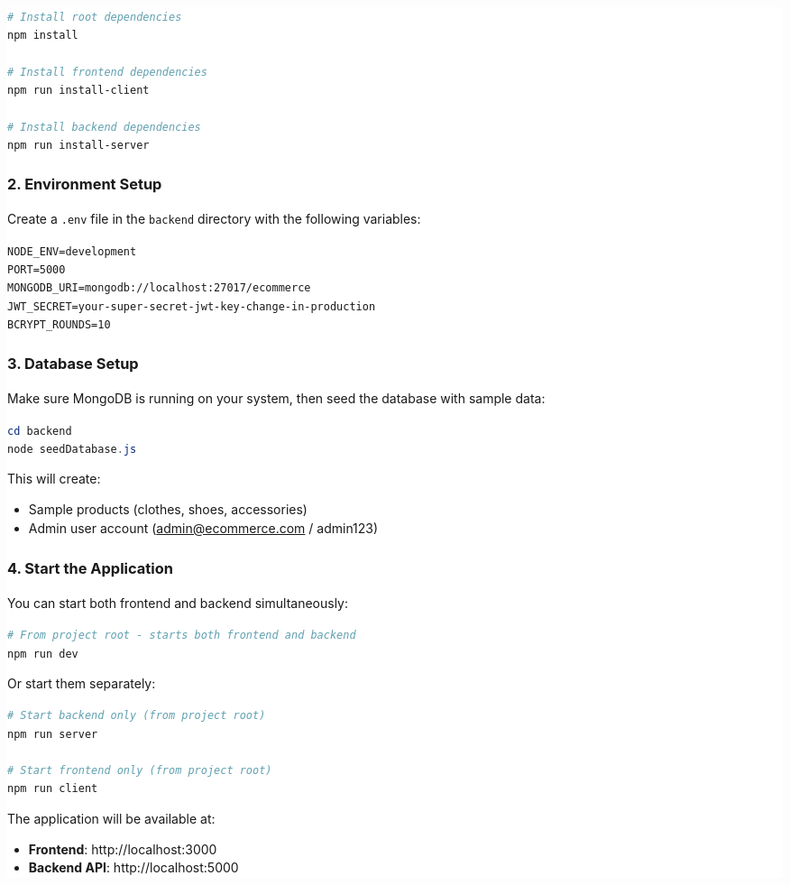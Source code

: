 ```powershell
# Install root dependencies
npm install

# Install frontend dependencies
npm run install-client

# Install backend dependencies
npm run install-server
```

### 2. Environment Setup

Create a `.env` file in the `backend` directory with the following variables:

```env
NODE_ENV=development
PORT=5000
MONGODB_URI=mongodb://localhost:27017/ecommerce
JWT_SECRET=your-super-secret-jwt-key-change-in-production
BCRYPT_ROUNDS=10
```

### 3. Database Setup

Make sure MongoDB is running on your system, then seed the database with sample data:

```powershell
cd backend
node seedDatabase.js
```

This will create:
- Sample products (clothes, shoes, accessories)
- Admin user account (admin@ecommerce.com / admin123)

### 4. Start the Application

You can start both frontend and backend simultaneously:

```powershell
# From project root - starts both frontend and backend
npm run dev
```

Or start them separately:

```powershell
# Start backend only (from project root)
npm run server

# Start frontend only (from project root)  
npm run client
```

The application will be available at:
- **Frontend**: http://localhost:3000
- **Backend API**: http://localhost:5000
